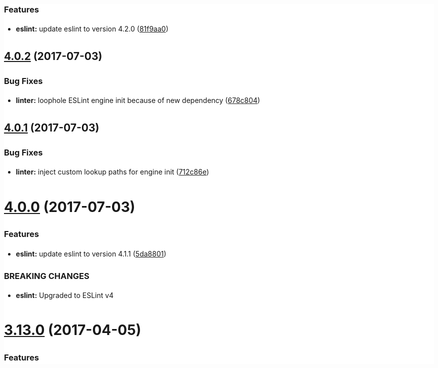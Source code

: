 
### Features

* **eslint:** update eslint to version 4.2.0 ([81f9aa0](https://github.com/arnaud-dezandee/fast-eslint/commit/81f9aa0))



<a name="4.0.2"></a>
## [4.0.2](https://github.com/arnaud-dezandee/fast-eslint/compare/v4.0.1...v4.0.2) (2017-07-03)


### Bug Fixes

* **linter:** loophole ESLint engine init because of new dependency ([678c804](https://github.com/arnaud-dezandee/fast-eslint/commit/678c804))



<a name="4.0.1"></a>
## [4.0.1](https://github.com/arnaud-dezandee/fast-eslint/compare/v4.0.0...v4.0.1) (2017-07-03)


### Bug Fixes

* **linter:** inject custom lookup paths for engine init ([712c86e](https://github.com/arnaud-dezandee/fast-eslint/commit/712c86e))



<a name="4.0.0"></a>
# [4.0.0](https://github.com/arnaud-dezandee/fast-eslint/compare/v3.13.0...v4.0.0) (2017-07-03)


### Features

* **eslint:** update eslint to version 4.1.1 ([5da8801](https://github.com/arnaud-dezandee/fast-eslint/commit/5da8801))


### BREAKING CHANGES

* **eslint:** Upgraded to ESLint v4



<a name="3.13.0"></a>
# [3.13.0](https://github.com/arnaud-dezandee/fast-eslint/compare/v3.12.0...v3.13.0) (2017-04-05)


### Features
